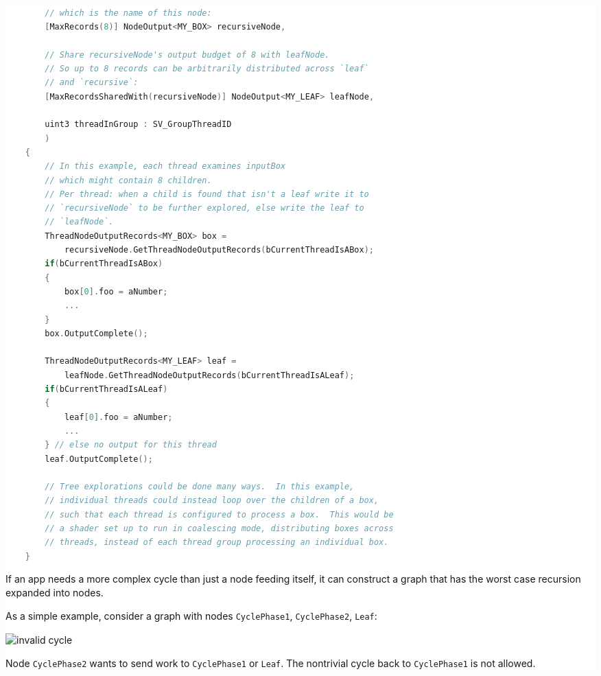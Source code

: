 ```C++
        // which is the name of this node:
        [MaxRecords(8)] NodeOutput<MY_BOX> recursiveNode,

        // Share recursiveNode's output budget of 8 with leafNode.
        // So up to 8 records can be arbitrarily distributed across `leaf`
        // and `recursive`:
        [MaxRecordsSharedWith(recursiveNode)] NodeOutput<MY_LEAF> leafNode,

        uint3 threadInGroup : SV_GroupThreadID
        )
    {
        // In this example, each thread examines inputBox
        // which might contain 8 children.
        // Per thread: when a child is found that isn't a leaf write it to 
        // `recursiveNode` to be further explored, else write the leaf to 
        // `leafNode`.
        ThreadNodeOutputRecords<MY_BOX> box = 
            recursiveNode.GetThreadNodeOutputRecords(bCurrentThreadIsABox);
        if(bCurrentThreadIsABox)
        {
            box[0].foo = aNumber;
            ...
        }
        box.OutputComplete();

        ThreadNodeOutputRecords<MY_LEAF> leaf = 
            leafNode.GetThreadNodeOutputRecords(bCurrentThreadIsALeaf);
        if(bCurrentThreadIsALeaf)
        {
            leaf[0].foo = aNumber;
            ...
        } // else no output for this thread
        leaf.OutputComplete();

        // Tree explorations could be done many ways.  In this example, 
        // individual threads could instead loop over the children of a box, 
        // such that each thread is configured to process a box.  This would be 
        // a shader set up to run in coalescing mode, distributing boxes across 
        // threads, instead of each thread group processing an individual box. 
    }
```

If an app needs a more complex cycle than just a node feeding itself, it can construct a graph that has the worst case recursion expanded into nodes.

As a simple example, consider a graph with nodes `CyclePhase1`, `CyclePhase2`, `Leaf`:

![invalid cycle](images/workgraphs/InvalidCycle.png)

Node `CyclePhase2` wants to send work to `CyclePhase1` or `Leaf`.  The nontrivial cycle back to `CyclePhase1` is not allowed.
